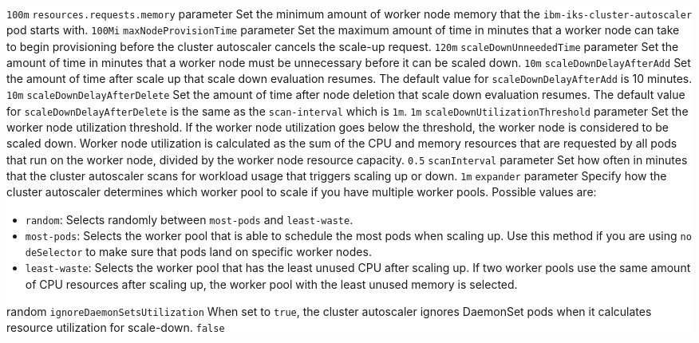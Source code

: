 <td><code>100m</code></td>
</tr>
<tr>
<td><code>resources.requests.memory</code> parameter</td>
<td>Set the minimum amount of worker node memory that the <code>ibm-iks-cluster-autoscaler</code> pod starts with.</td>
<td><code>100Mi</code></td>
</tr>
<tr>
<td><code>maxNodeProvisionTime</code> parameter</td>
<td>Set the maximum amount of time in minutes that a worker node can take to begin provisioning before the cluster autoscaler cancels the scale-up request.</td>
<td><code>120m</code></td>
</tr>
<tr>
<td><code>scaleDownUnneededTime</code> parameter</td>
<td>Set the amount of time in minutes that a worker node must be unnecessary before it can be scaled down.</td>
<td><code>10m</code></td>
</tr>
<tr>
<td><code>scaleDownDelayAfterAdd</code></td>
<td>Set the amount of time after scale up that scale down evaluation resumes. The default value for <code>scaleDownDelayAfterAdd</code> is 10 minutes.</td>
<td><code>10m</code></td>
<td><code>scaleDownDelayAfterDelete</code></td>
<td>Set the amount of time after node deletion that scale down evaluation resumes. The default value for <code>scaleDownDelayAfterDelete</code> is the same as the <code>scan-interval</code> which is <code>1m</code>.</td>
<td><code>1m</code></td>
</tr>
<tr>
<td><code>scaleDownUtilizationThreshold</code> parameter</td>
<td>Set the worker node utilization threshold. If the worker node utilization goes below the threshold, the worker node is considered to be scaled down. Worker node utilization is calculated as the sum of the CPU and memory resources that are requested by all pods that run on the worker node, divided by the worker node resource capacity.</td>
<td><code>0.5</code></td>
</tr>
<tr>
<td><code>scanInterval</code> parameter</td>
<td>Set how often in minutes that the cluster autoscaler scans for workload usage that triggers scaling up or down.</td>
<td><code>1m</code></td>
</tr>
<tr>
<td><code>expander</code> parameter</td>
<td>Specify how the cluster autoscaler determines which worker pool to scale if you have multiple worker pools. Possible values are:
<ul><li><code>random</code>: Selects randomly between <code>most-pods</code> and <code>least-waste</code>.</li>
<li><code>most-pods</code>: Selects the worker pool that is able to schedule the most pods when scaling up. Use this method if you are using <code>nodeSelector</code> to make sure that pods land on specific worker nodes.</li>
<li><code>least-waste</code>: Selects the worker pool that has the least unused CPU after scaling up. If two worker pools use the same amount of CPU resources after scaling up, the worker pool with the least unused memory is selected.</li></ul></td>
<td>random</td>
</tr>
<tr>
<td><code>ignoreDaemonSetsUtilization</code></td>
<td>When set to <code>true</code>, the cluster autoscaler ignores DaemonSet pods when it calculates resource utilization for scale-down.</td>
<td><code>false</code></td>
